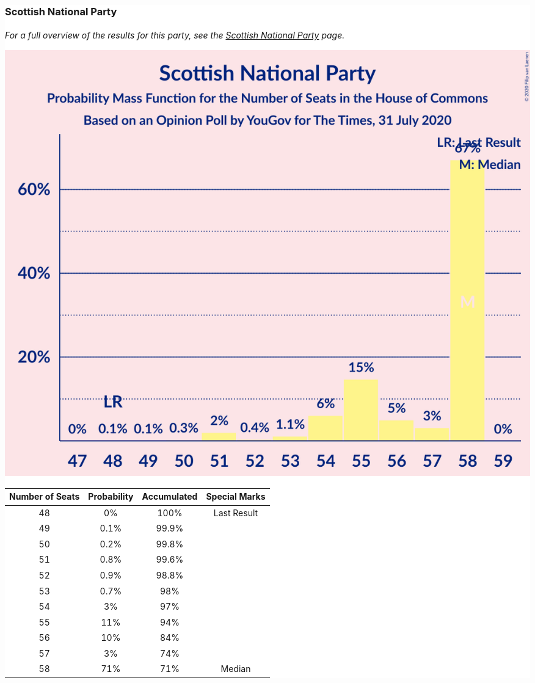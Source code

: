 
### Scottish National Party

*For a full overview of the results for this party, see the [Scottish National Party](party-scottishnationalparty.html) page.*

![Graph with seats probability mass function not yet produced](2020-07-31-YouGov-seats-pmf-scottishnationalparty.png "Seats Probability Mass Function")

| Number of Seats | Probability | Accumulated | Special Marks |
|:---------------:|:-----------:|:-----------:|:-------------:|
| 48 | 0% | 100% | Last Result |
| 49 | 0.1% | 99.9% |  |
| 50 | 0.2% | 99.8% |  |
| 51 | 0.8% | 99.6% |  |
| 52 | 0.9% | 98.8% |  |
| 53 | 0.7% | 98% |  |
| 54 | 3% | 97% |  |
| 55 | 11% | 94% |  |
| 56 | 10% | 84% |  |
| 57 | 3% | 74% |  |
| 58 | 71% | 71% | Median |